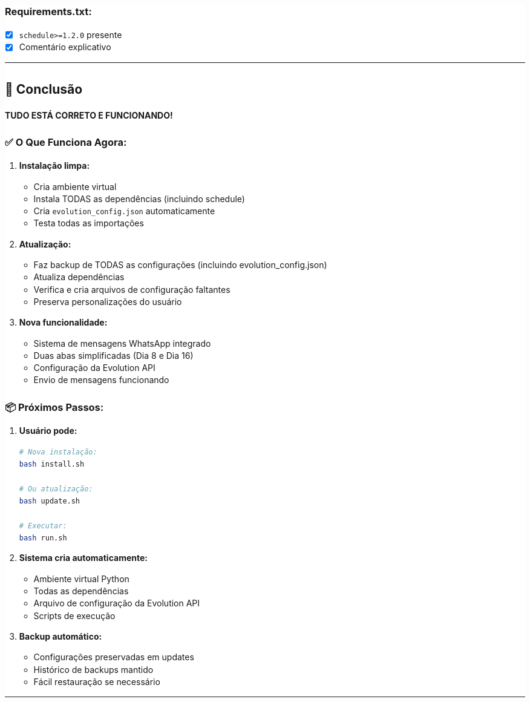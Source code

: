 ### Requirements.txt:
- [x] `schedule>=1.2.0` presente
- [x] Comentário explicativo

---

## 🎉 Conclusão

**TUDO ESTÁ CORRETO E FUNCIONANDO!**

### ✅ O Que Funciona Agora:

1. **Instalação limpa:**
   - Cria ambiente virtual
   - Instala TODAS as dependências (incluindo schedule)
   - Cria `evolution_config.json` automaticamente
   - Testa todas as importações

2. **Atualização:**
   - Faz backup de TODAS as configurações (incluindo evolution_config.json)
   - Atualiza dependências
   - Verifica e cria arquivos de configuração faltantes
   - Preserva personalizações do usuário

3. **Nova funcionalidade:**
   - Sistema de mensagens WhatsApp integrado
   - Duas abas simplificadas (Dia 8 e Dia 16)
   - Configuração da Evolution API
   - Envio de mensagens funcionando

### 📦 Próximos Passos:

1. **Usuário pode:**
   ```bash
   # Nova instalação:
   bash install.sh
   
   # Ou atualização:
   bash update.sh
   
   # Executar:
   bash run.sh
   ```

2. **Sistema cria automaticamente:**
   - Ambiente virtual Python
   - Todas as dependências
   - Arquivo de configuração da Evolution API
   - Scripts de execução

3. **Backup automático:**
   - Configurações preservadas em updates
   - Histórico de backups mantido
   - Fácil restauração se necessário

---